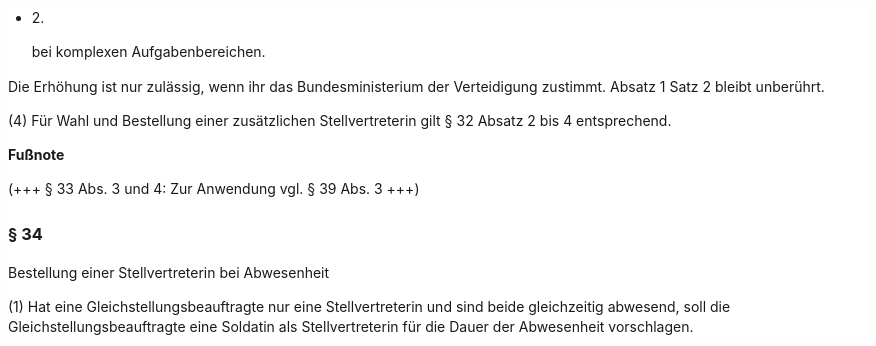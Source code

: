   - 2\.
    
    <div>
    
    bei komplexen Aufgabenbereichen.
    
    </div>

Die Erhöhung ist nur zulässig, wenn ihr das Bundesministerium der
Verteidigung zustimmt. Absatz 1 Satz 2 bleibt unberührt.

</div>

<div class="jurAbsatz">

(4) Für Wahl und Bestellung einer zusätzlichen Stellvertreterin gilt §
32 Absatz 2 bis 4 entsprechend.

</div>

</div>

</div>

</div>

<div>

  
**Fußnote**

<div class="jnhtml">

<div>

<div class="jurAbsatz">

(+++ § 33 Abs. 3 und 4: Zur Anwendung vgl. § 39 Abs. 3 +++)

</div>

</div>

</div>

</div>

<span id="BJNR0110B0024BJNE003500000.html"></span>

### § 34  
Bestellung einer Stellvertreterin bei Abwesenheit

<div>

<div class="jnhtml">

<div>

<div class="jurAbsatz">

(1) Hat eine Gleichstellungsbeauftragte nur eine Stellvertreterin und
sind beide gleichzeitig abwesend, soll die Gleichstellungsbeauftragte
eine Soldatin als Stellvertreterin für die Dauer der Abwesenheit
vorschlagen.
